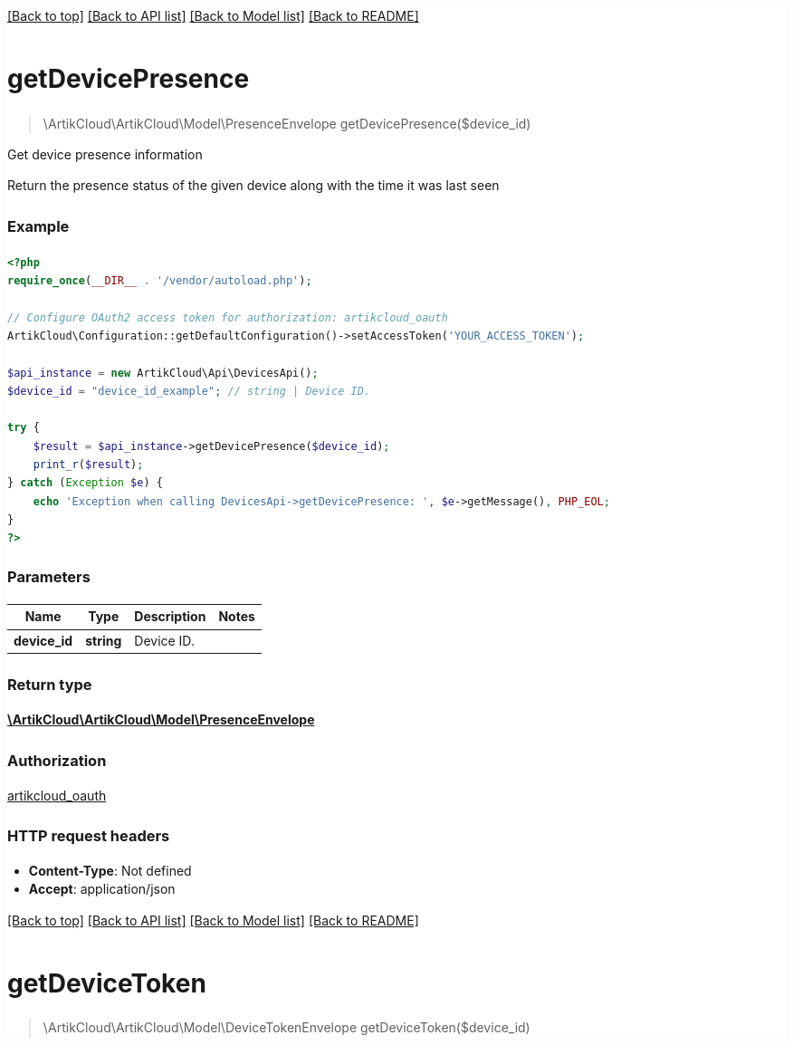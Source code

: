 [[Back to top]](#) [[Back to API list]](../../README.md#documentation-for-api-endpoints) [[Back to Model list]](../../README.md#documentation-for-models) [[Back to README]](../../README.md)

# **getDevicePresence**
> \ArtikCloud\ArtikCloud\Model\PresenceEnvelope getDevicePresence($device_id)

Get device presence information

Return the presence status of the given device along with the time it was last seen

### Example
```php
<?php
require_once(__DIR__ . '/vendor/autoload.php');

// Configure OAuth2 access token for authorization: artikcloud_oauth
ArtikCloud\Configuration::getDefaultConfiguration()->setAccessToken('YOUR_ACCESS_TOKEN');

$api_instance = new ArtikCloud\Api\DevicesApi();
$device_id = "device_id_example"; // string | Device ID.

try {
    $result = $api_instance->getDevicePresence($device_id);
    print_r($result);
} catch (Exception $e) {
    echo 'Exception when calling DevicesApi->getDevicePresence: ', $e->getMessage(), PHP_EOL;
}
?>
```

### Parameters

Name | Type | Description  | Notes
------------- | ------------- | ------------- | -------------
 **device_id** | **string**| Device ID. |

### Return type

[**\ArtikCloud\ArtikCloud\Model\PresenceEnvelope**](../Model/PresenceEnvelope.md)

### Authorization

[artikcloud_oauth](../../README.md#artikcloud_oauth)

### HTTP request headers

 - **Content-Type**: Not defined
 - **Accept**: application/json

[[Back to top]](#) [[Back to API list]](../../README.md#documentation-for-api-endpoints) [[Back to Model list]](../../README.md#documentation-for-models) [[Back to README]](../../README.md)

# **getDeviceToken**
> \ArtikCloud\ArtikCloud\Model\DeviceTokenEnvelope getDeviceToken($device_id)
